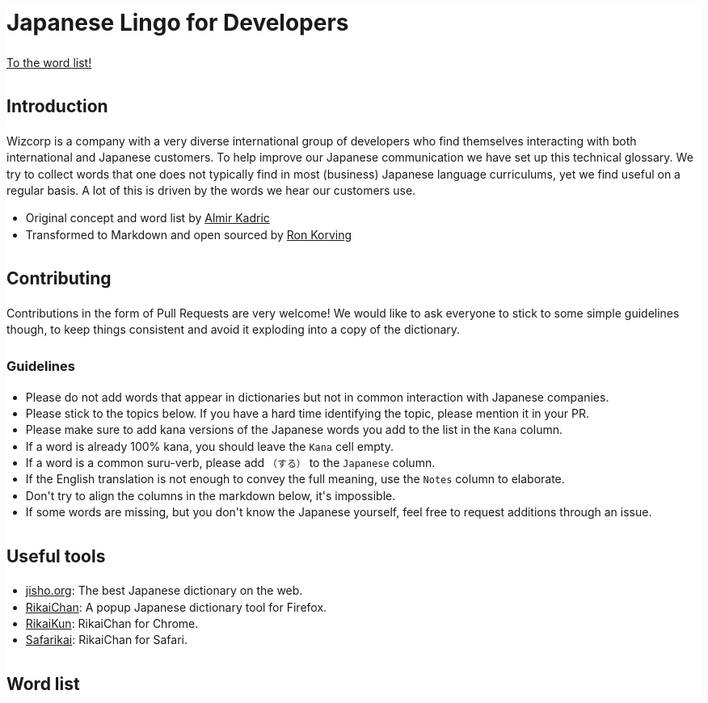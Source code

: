 # Japanese Lingo for Developers

[To the word list!](#word-list)


## Introduction

Wizcorp is a company with a very diverse international group of developers who find themselves interacting with both
international and Japanese customers. To help improve our Japanese communication we have set up this technical glossary.
We try to collect words that one does not typically find in most (business) Japanese language curriculums, yet we find
useful on a regular basis. A lot of this is driven by the words we hear our customers use.

* Original concept and word list by [Almir Kadric](https://github.com/AlmirKadric/)
* Transformed to Markdown and open sourced by [Ron Korving](https://github.com/ronkorving/)


## Contributing

Contributions in the form of Pull Requests are very welcome! We would like to ask everyone to stick to some simple
guidelines though, to keep things consistent and avoid it exploding into a copy of the dictionary.

### Guidelines

* Please do not add words that appear in dictionaries but not in common interaction with Japanese companies.
* Please stick to the topics below. If you have a hard time identifying the topic, please mention it in your PR.
* Please make sure to add kana versions of the Japanese words you add to the list in the `Kana` column.
* If a word is already 100% kana, you should leave the `Kana` cell empty.
* If a word is a common suru-verb, please add `（する）` to the `Japanese` column.
* If the English translation is not enough to convey the full meaning, use the `Notes` column to elaborate.
* Don't try to align the columns in the markdown below, it's impossible.
* If some words are missing, but you don't know the Japanese yourself, feel free to request additions through an issue.


## Useful tools

* [jisho.org](http://www.jisho.org/): The best Japanese dictionary on the web.
* [RikaiChan](http://www.polarcloud.com/rikaichan/): A popup Japanese dictionary tool for Firefox.
* [RikaiKun](https://chrome.google.com/webstore/detail/rikaikun/jipdnfibhldikgcjhfnomkfpcebammhp): RikaiChan for Chrome.
* [Safarikai](https://github.com/ashchan/safarikai): RikaiChan for Safari.


## Word list
